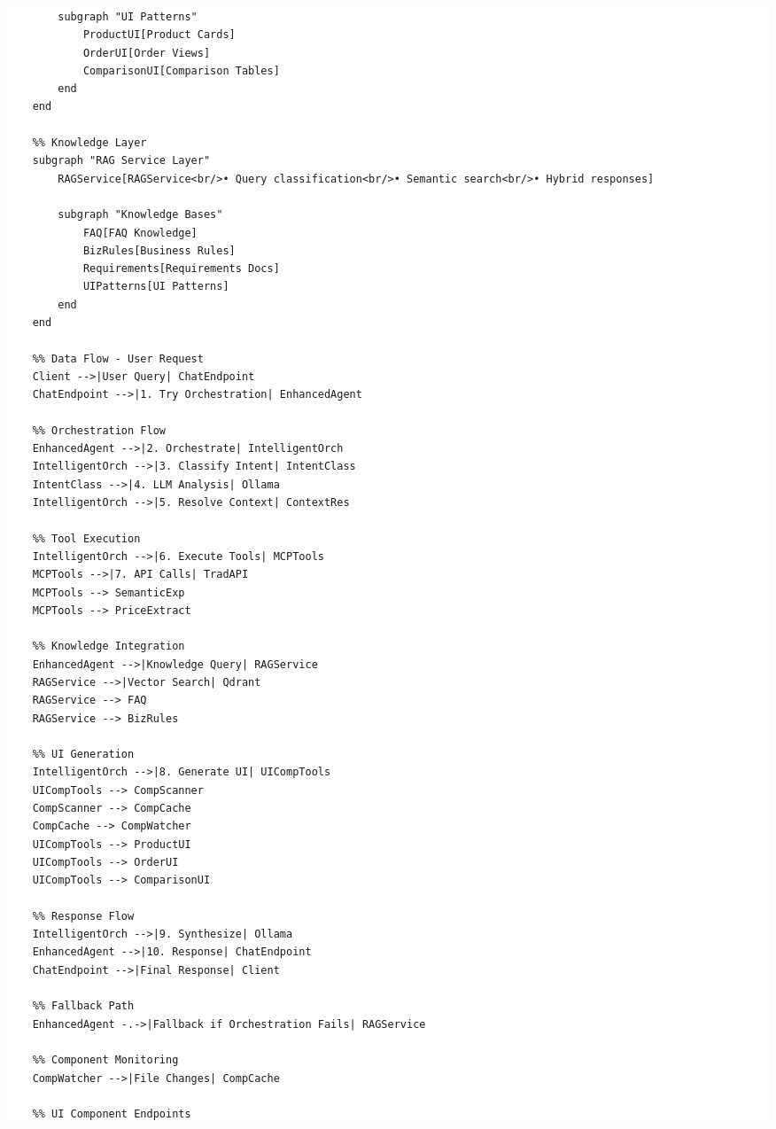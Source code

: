 ```mermaid
        subgraph "UI Patterns"
            ProductUI[Product Cards]
            OrderUI[Order Views]
            ComparisonUI[Comparison Tables]
        end
    end

    %% Knowledge Layer
    subgraph "RAG Service Layer"
        RAGService[RAGService<br/>• Query classification<br/>• Semantic search<br/>• Hybrid responses]
        
        subgraph "Knowledge Bases"
            FAQ[FAQ Knowledge]
            BizRules[Business Rules]
            Requirements[Requirements Docs]
            UIPatterns[UI Patterns]
        end
    end

    %% Data Flow - User Request
    Client -->|User Query| ChatEndpoint
    ChatEndpoint -->|1. Try Orchestration| EnhancedAgent
    
    %% Orchestration Flow
    EnhancedAgent -->|2. Orchestrate| IntelligentOrch
    IntelligentOrch -->|3. Classify Intent| IntentClass
    IntentClass -->|4. LLM Analysis| Ollama
    IntelligentOrch -->|5. Resolve Context| ContextRes
    
    %% Tool Execution
    IntelligentOrch -->|6. Execute Tools| MCPTools
    MCPTools -->|7. API Calls| TradAPI
    MCPTools --> SemanticExp
    MCPTools --> PriceExtract
    
    %% Knowledge Integration
    EnhancedAgent -->|Knowledge Query| RAGService
    RAGService -->|Vector Search| Qdrant
    RAGService --> FAQ
    RAGService --> BizRules
    
    %% UI Generation
    IntelligentOrch -->|8. Generate UI| UICompTools
    UICompTools --> CompScanner
    CompScanner --> CompCache
    CompCache --> CompWatcher
    UICompTools --> ProductUI
    UICompTools --> OrderUI
    UICompTools --> ComparisonUI
    
    %% Response Flow
    IntelligentOrch -->|9. Synthesize| Ollama
    EnhancedAgent -->|10. Response| ChatEndpoint
    ChatEndpoint -->|Final Response| Client

    %% Fallback Path
    EnhancedAgent -.->|Fallback if Orchestration Fails| RAGService
    
    %% Component Monitoring
    CompWatcher -->|File Changes| CompCache
    
    %% UI Component Endpoints
```